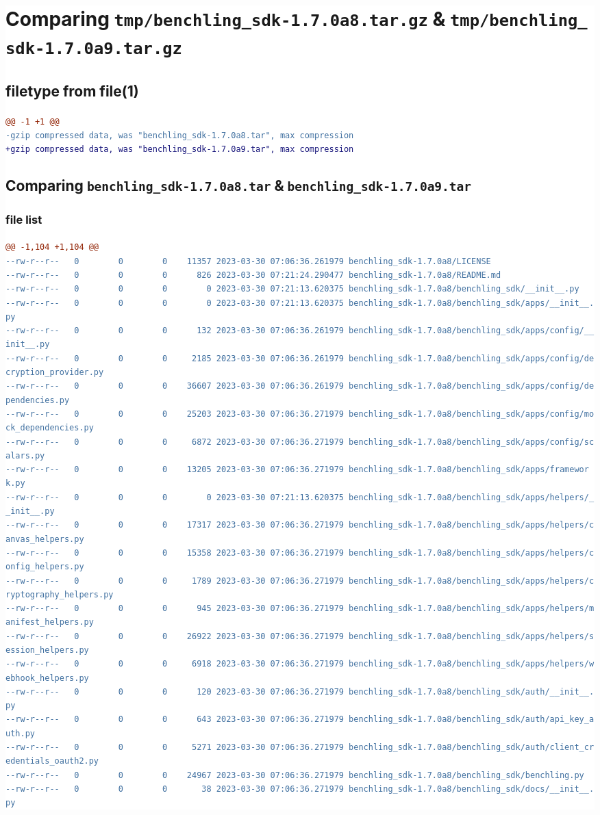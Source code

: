 # Comparing `tmp/benchling_sdk-1.7.0a8.tar.gz` & `tmp/benchling_sdk-1.7.0a9.tar.gz`

## filetype from file(1)

```diff
@@ -1 +1 @@
-gzip compressed data, was "benchling_sdk-1.7.0a8.tar", max compression
+gzip compressed data, was "benchling_sdk-1.7.0a9.tar", max compression
```

## Comparing `benchling_sdk-1.7.0a8.tar` & `benchling_sdk-1.7.0a9.tar`

### file list

```diff
@@ -1,104 +1,104 @@
--rw-r--r--   0        0        0    11357 2023-03-30 07:06:36.261979 benchling_sdk-1.7.0a8/LICENSE
--rw-r--r--   0        0        0      826 2023-03-30 07:21:24.290477 benchling_sdk-1.7.0a8/README.md
--rw-r--r--   0        0        0        0 2023-03-30 07:21:13.620375 benchling_sdk-1.7.0a8/benchling_sdk/__init__.py
--rw-r--r--   0        0        0        0 2023-03-30 07:21:13.620375 benchling_sdk-1.7.0a8/benchling_sdk/apps/__init__.py
--rw-r--r--   0        0        0      132 2023-03-30 07:06:36.261979 benchling_sdk-1.7.0a8/benchling_sdk/apps/config/__init__.py
--rw-r--r--   0        0        0     2185 2023-03-30 07:06:36.261979 benchling_sdk-1.7.0a8/benchling_sdk/apps/config/decryption_provider.py
--rw-r--r--   0        0        0    36607 2023-03-30 07:06:36.261979 benchling_sdk-1.7.0a8/benchling_sdk/apps/config/dependencies.py
--rw-r--r--   0        0        0    25203 2023-03-30 07:06:36.271979 benchling_sdk-1.7.0a8/benchling_sdk/apps/config/mock_dependencies.py
--rw-r--r--   0        0        0     6872 2023-03-30 07:06:36.271979 benchling_sdk-1.7.0a8/benchling_sdk/apps/config/scalars.py
--rw-r--r--   0        0        0    13205 2023-03-30 07:06:36.271979 benchling_sdk-1.7.0a8/benchling_sdk/apps/framework.py
--rw-r--r--   0        0        0        0 2023-03-30 07:21:13.620375 benchling_sdk-1.7.0a8/benchling_sdk/apps/helpers/__init__.py
--rw-r--r--   0        0        0    17317 2023-03-30 07:06:36.271979 benchling_sdk-1.7.0a8/benchling_sdk/apps/helpers/canvas_helpers.py
--rw-r--r--   0        0        0    15358 2023-03-30 07:06:36.271979 benchling_sdk-1.7.0a8/benchling_sdk/apps/helpers/config_helpers.py
--rw-r--r--   0        0        0     1789 2023-03-30 07:06:36.271979 benchling_sdk-1.7.0a8/benchling_sdk/apps/helpers/cryptography_helpers.py
--rw-r--r--   0        0        0      945 2023-03-30 07:06:36.271979 benchling_sdk-1.7.0a8/benchling_sdk/apps/helpers/manifest_helpers.py
--rw-r--r--   0        0        0    26922 2023-03-30 07:06:36.271979 benchling_sdk-1.7.0a8/benchling_sdk/apps/helpers/session_helpers.py
--rw-r--r--   0        0        0     6918 2023-03-30 07:06:36.271979 benchling_sdk-1.7.0a8/benchling_sdk/apps/helpers/webhook_helpers.py
--rw-r--r--   0        0        0      120 2023-03-30 07:06:36.271979 benchling_sdk-1.7.0a8/benchling_sdk/auth/__init__.py
--rw-r--r--   0        0        0      643 2023-03-30 07:06:36.271979 benchling_sdk-1.7.0a8/benchling_sdk/auth/api_key_auth.py
--rw-r--r--   0        0        0     5271 2023-03-30 07:06:36.271979 benchling_sdk-1.7.0a8/benchling_sdk/auth/client_credentials_oauth2.py
--rw-r--r--   0        0        0    24967 2023-03-30 07:06:36.271979 benchling_sdk-1.7.0a8/benchling_sdk/benchling.py
--rw-r--r--   0        0        0       38 2023-03-30 07:06:36.271979 benchling_sdk-1.7.0a8/benchling_sdk/docs/__init__.py
```